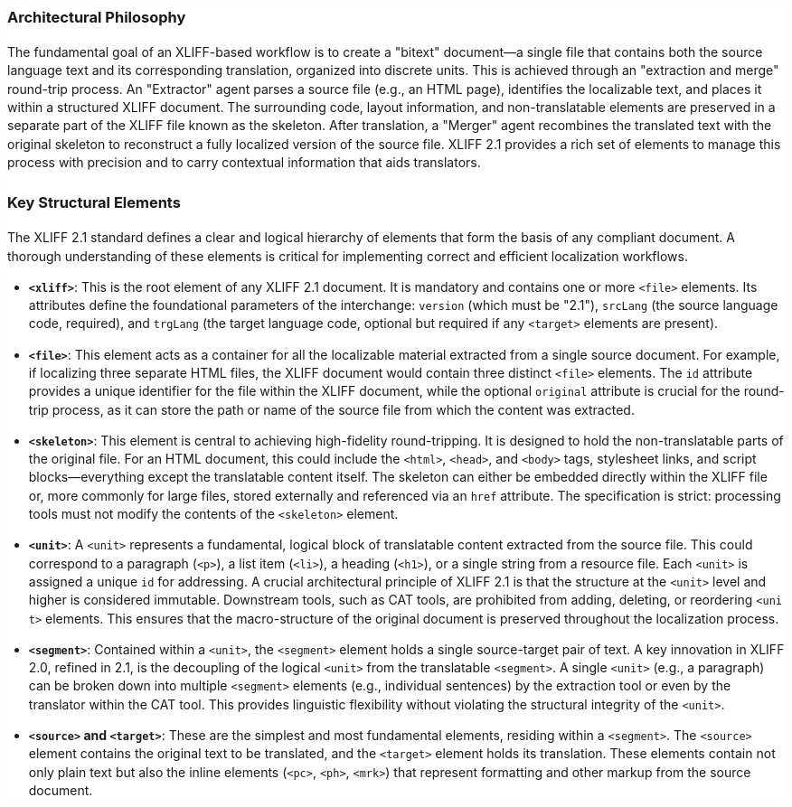 ### Architectural Philosophy

The fundamental goal of an XLIFF-based workflow is to create a "bitext" document—a single file that contains both the source language text and its corresponding translation, organized into discrete units. This is achieved through an "extraction and merge" round-trip process. An "Extractor" agent parses a source file (e.g., an HTML page), identifies the localizable text, and places it within a structured XLIFF document. The surrounding code, layout information, and non-translatable elements are preserved in a separate part of the XLIFF file known as the skeleton. After translation, a "Merger" agent recombines the translated text with the original skeleton to reconstruct a fully localized version of the source file. XLIFF 2.1 provides a rich set of elements to manage this process with precision and to carry contextual information that aids translators.

### Key Structural Elements

The XLIFF 2.1 standard defines a clear and logical hierarchy of elements that form the basis of any compliant document. A thorough understanding of these elements is critical for implementing correct and efficient localization workflows.

  * **`<xliff>`**: This is the root element of any XLIFF 2.1 document. It is mandatory and contains one or more `<file>` elements. Its attributes define the foundational parameters of the interchange: `version` (which must be "2.1"), `srcLang` (the source language code, required), and `trgLang` (the target language code, optional but required if any `<target>` elements are present).

  * **`<file>`**: This element acts as a container for all the localizable material extracted from a single source document. For example, if localizing three separate HTML files, the XLIFF document would contain three distinct `<file>` elements. The `id` attribute provides a unique identifier for the file within the XLIFF document, while the optional `original` attribute is crucial for the round-trip process, as it can store the path or name of the source file from which the content was extracted.

  * **`<skeleton>`**: This element is central to achieving high-fidelity round-tripping. It is designed to hold the non-translatable parts of the original file. For an HTML document, this could include the `<html>`, `<head>`, and `<body>` tags, stylesheet links, and script blocks—everything except the translatable content itself. The skeleton can either be embedded directly within the XLIFF file or, more commonly for large files, stored externally and referenced via an `href` attribute. The specification is strict: processing tools must not modify the contents of the `<skeleton>` element.

  * **`<unit>`**: A `<unit>` represents a fundamental, logical block of translatable content extracted from the source file. This could correspond to a paragraph (`<p>`), a list item (`<li>`), a heading (`<h1>`), or a single string from a resource file. Each `<unit>` is assigned a unique `id` for addressing. A crucial architectural principle of XLIFF 2.1 is that the structure at the `<unit>` level and higher is considered immutable. Downstream tools, such as CAT tools, are prohibited from adding, deleting, or reordering `<unit>` elements. This ensures that the macro-structure of the original document is preserved throughout the localization process.

  * **`<segment>`**: Contained within a `<unit>`, the `<segment>` element holds a single source-target pair of text. A key innovation in XLIFF 2.0, refined in 2.1, is the decoupling of the logical `<unit>` from the translatable `<segment>`. A single `<unit>` (e.g., a paragraph) can be broken down into multiple `<segment>` elements (e.g., individual sentences) by the extraction tool or even by the translator within the CAT tool. This provides linguistic flexibility without violating the structural integrity of the `<unit>`.

  * **`<source>` and `<target>`**: These are the simplest and most fundamental elements, residing within a `<segment>`. The `<source>` element contains the original text to be translated, and the `<target>` element holds its translation. These elements contain not only plain text but also the inline elements (`<pc>`, `<ph>`, `<mrk>`) that represent formatting and other markup from the source document.

